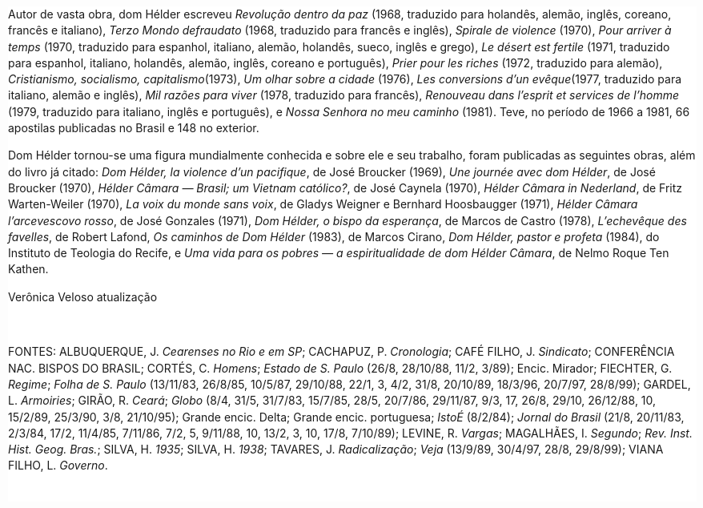 Autor de vasta obra, dom Hélder escreveu *Revolução dentro da paz*
(1968, traduzido para holandês, alemão, inglês, coreano, francês e
italiano), *Terzo Mondo defraudato* (1968, traduzido para francês e
inglês), *Spirale de violence* (1970), *Pour arriver à temps* (1970,
traduzido para espanhol, italiano, alemão, holandês, sueco, inglês e
grego), *Le désert est fertile* (1971, traduzido para espanhol,
italiano, holandês, alemão, inglês, coreano e português), *Prier pour
les riches* (1972, traduzido para alemão), *Cristianismo, socialismo,
capitalismo*(1973), *Um olhar sobre a cidade* (1976), *Les conversions
d’un evêque*(1977, traduzido para italiano, alemão e inglês), *Mil
razões para viver* (1978, traduzido para francês), *Renouveau dans
l’esprit et services de l’homme* (1979, traduzido para italiano, inglês
e português), e *Nossa Senhora no meu caminho* (1981). Teve, no período
de 1966 a 1981, 66 apostilas publicadas no Brasil e 148 no exterior.

Dom Hélder tornou-se uma figura mundialmente conhecida e sobre ele e seu
trabalho, foram publicadas as seguintes obras, além do livro já citado:
*Dom Hélder, la violence d’un pacifique*, de José Broucker (1969), *Une
journée avec dom Hélder*, de José Broucker (1970), *Hélder Câmara —
Brasil; um Vietnam católico?*, de José Caynela (1970), *Hélder Câmara in
Nederland*, de Fritz Warten-Weiler (1970), *La voix du monde sans voix*,
de Gladys Weigner e Bernhard Hoosbaugger (1971), *Hélder Câmara
l’arcevescovo rosso*, de José Gonzales (1971), *Dom Hélder, o bispo da
esperança*, de Marcos de Castro (1978), *L’echevêque des favelles*, de
Robert Lafond, *Os caminhos de Dom Hélder* (1983), de Marcos Cirano,
*Dom Hélder, pastor e profeta* (1984), do Instituto de Teologia do
Recife, e *Uma vida para os pobres — a espiritualidade de dom Hélder
Câmara*, de Nelmo Roque Ten Kathen.

Verônica Veloso atualização

 

FONTES: ALBUQUERQUE, J. *Cearenses no Rio e em SP*; CACHAPUZ, P.
*Cronologia*; CAFÉ FILHO, J. *Sindicato*; CONFERÊNCIA NAC. BISPOS DO
BRASIL; CORTÉS, C. *Homens*; *Estado de S. Paulo* (26/8, 28/10/88, 11/2,
3/89); Encic. Mirador; FIECHTER, G. *Regime*; *Folha de S. Paulo*
(13/11/83, 26/8/85, 10/5/87, 29/10/88, 22/1, 3, 4/2, 31/8, 20/10/89,
18/3/96, 20/7/97, 28/8/99); GARDEL, L. *Armoiries*; GIRÃO, R. *Ceará*;
*Globo* (8/4, 31/5, 31/7/83, 15/7/85, 28/5, 20/7/86, 29/11/87, 9/3, 17,
26/8, 29/10, 26/12/88, 10, 15/2/89, 25/3/90, 3/8, 21/10/95); Grande
encic. Delta; Grande encic. portuguesa; *IstoÉ* (8/2/84); *Jornal do
Brasil* (21/8, 20/11/83, 2/3/84, 17/2, 11/4/85, 7/11/86, 7/2, 5,
9/11/88, 10, 13/2, 3, 10, 17/8, 7/10/89); LEVINE, R. *Vargas*;
MAGALHÃES, I. *Segundo*; *Rev. Inst. Hist. Geog. Bras.*; SILVA, H.
*1935*; SILVA, H. *1938*; TAVARES, J. *Radicalização*; *Veja* (13/9/89,
30/4/97, 28/8, 29/8/99); VIANA FILHO, L. *Governo*.

 

